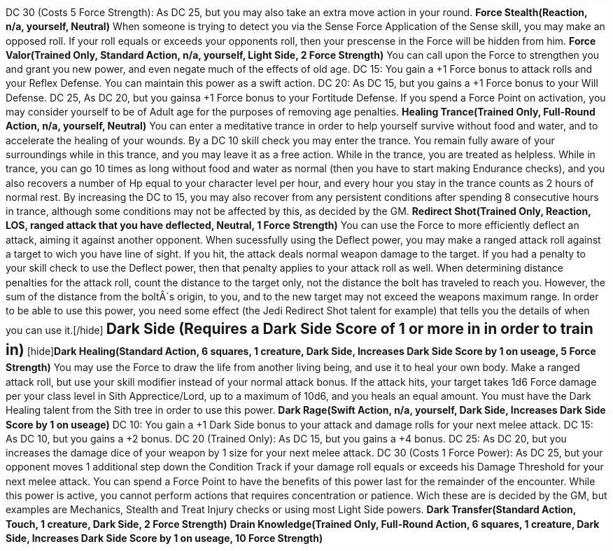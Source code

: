 DC 30 (Costs 5 Force Strength): As DC 25, but you may also take an extra move action in your round.
**Force Stealth(Reaction, n/a, yourself, Neutral)**
When someone is trying to detect you via the Sense Force Application of the Sense skill, you may make an opposed roll. If your roll equals or exceeds your opponents roll, then your prescense in the Force will be hidden from him.
**Force Valor(Trained Only, Standard Action, n/a, yourself, Light Side, 2 Force Strength)**
You can call upon the Force to strengthen you and grant you new power, and even negate much of the effects of old age.
DC 15: You gain a +1 Force bonus to attack rolls and your Reflex Defense. You can maintain this power as a swift action.
DC 20: As DC 15, but you gains a +1 Force bonus to your Will Defense.
DC 25, As DC 20, but you gainsa +1 Force bonus to your Fortitude Defense.
If you spend a Force Point on activation, you may consider yourself to be of Adult age for the purposes of removing age penalties.
**Healing Trance(Trained Only, Full-Round Action, n/a, yourself, Neutral)**
You can enter a meditative trance in order to help yourself survive without food and water, and to accelerate the healing of your wounds. By a DC 10 skill check you may enter the trance. You remain fully aware of your surroundings while in this trance, and you may leave it as a free action. While in the trance, you are treated as helpless. While in trance, you can go 10 times as long without food and water as normal (then you have to start making Endurance checks), and you also recovers a number of Hp equal to your character level per hour, and every hour you stay in the trance counts as 2 hours of normal rest. By increasing the DC to 15, you may also recover from any persistent conditions after spending 8 consecutive hours in trance, although some conditions may not be affected by this, as decided by the GM.
**Redirect Shot(Trained Only, Reaction, LOS, ranged attack that you have deflected, Neutral, 1 Force Strength)**
You can use the Force to more efficiently deflect an attack, aiming it against another opponent. When sucessfully using the Deflect power, you may make a ranged attack roll against a target to wich you have line of sight. If you hit, the attack deals normal weapon damage to the target. If you had a penalty to your skill check to use the Deflect power, then that penalty applies to your attack roll as well. When determining distance penalties for the attack roll, count the distance to the target only, not the distance the bolt has traveled to reach you. However, the sum of the distance from the boltÂ´s origin, to you, and to the new target may not exceed the weapons maximum range. In order to be able to use this power, you need some effect (the Jedi Redirect Shot talent for example) that tells you the details of when you can use it.[/hide]
<span style="font-size: 1.50em;">**Dark Side (Requires a Dark Side Score of 1 or more in in order to train in)**</span>
[hide]**Dark Healing(Standard Action, 6 squares, 1 creature, Dark Side, Increases Dark Side Score by 1 on useage, 5 Force Strength)**
You may use the Force to draw the life from another living being, and use it to heal your own body. Make a ranged attack roll, but use your skill modifier instead of your normal attack bonus. If the attack hits, your target takes 1d6 Force damage per your class level in Sith Apprectice/Lord, up to a maximum of 10d6, and you heals an equal amount. You must have the Dark Healing talent from the Sith tree in order to use this power.
**Dark Rage(Swift Action, n/a, yourself, Dark Side, Increases Dark Side Score by 1 on useage)**
DC 10: You gain a +1 Dark Side bonus to your attack and damage rolls for your next melee attack.
DC 15: As DC 10, but you gains a +2 bonus.
DC 20 (Trained Only): As DC 15, but you gains a +4 bonus.
DC 25: As DC 20, but you increases the damage dice of your weapon by 1 size for your next melee attack.
DC 30 (Costs 1 Force Power): As DC 25, but your opponent moves 1 additional step down the Condition Track if your damage roll equals or exceeds his Damage Threshold for your next melee attack.
You can spend a Force Point to have the benefits of this power last for the remainder of the encounter. While this power is active, you cannot perform actions that requires concentration or patience. Wich these are is decided by the GM, but examples are Mechanics, Stealth and Treat Injury checks or using most Light Side powers.
**Dark Transfer(Standard Action, Touch, 1 creature, Dark Side, 2 Force Strength)**
**Drain Knowledge(Trained Only, Full-Round Action, 6 squares, 1 creature, Dark Side, Increases Dark Side Score by 1 on useage, 10 Force Strength)**